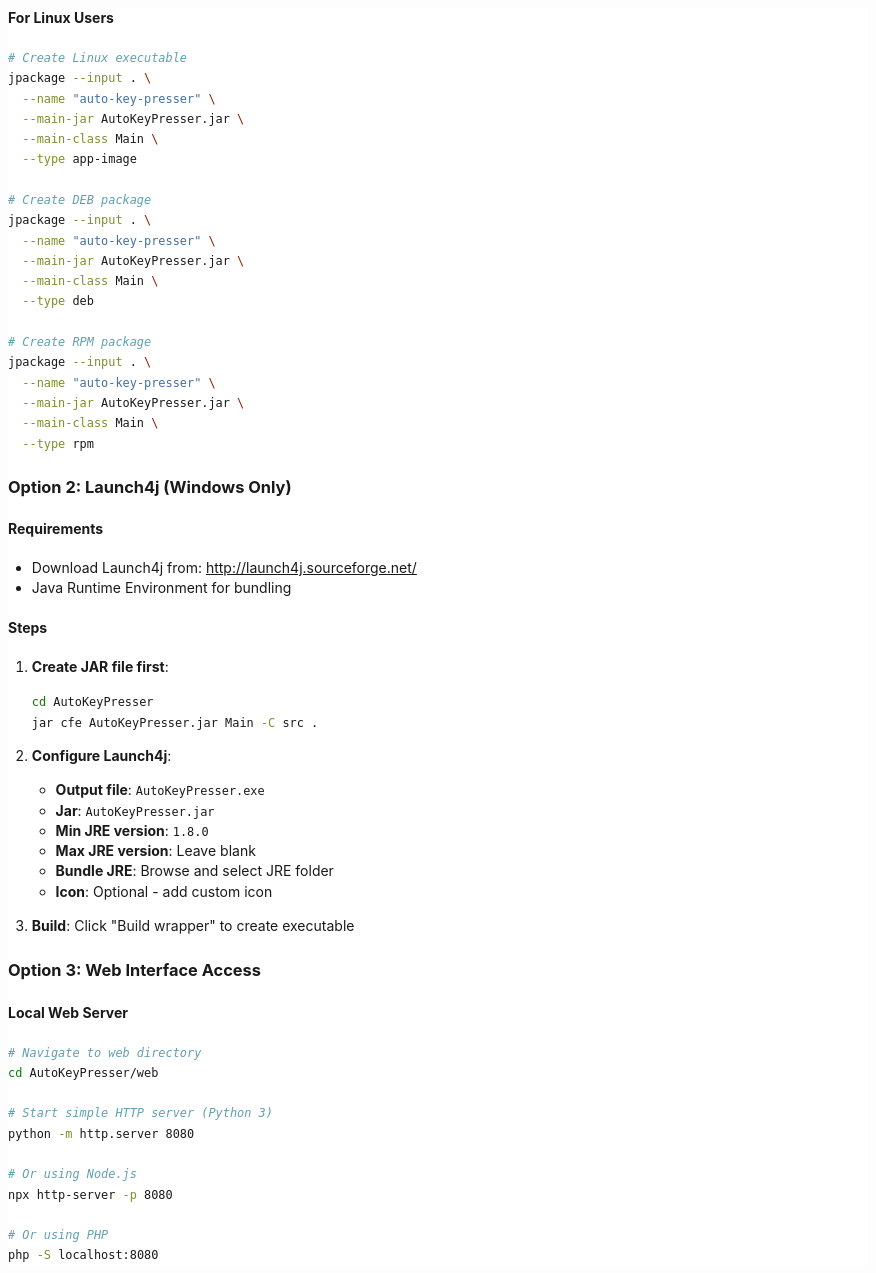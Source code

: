 #### For Linux Users
```bash
# Create Linux executable
jpackage --input . \
  --name "auto-key-presser" \
  --main-jar AutoKeyPresser.jar \
  --main-class Main \
  --type app-image

# Create DEB package
jpackage --input . \
  --name "auto-key-presser" \
  --main-jar AutoKeyPresser.jar \
  --main-class Main \
  --type deb

# Create RPM package
jpackage --input . \
  --name "auto-key-presser" \
  --main-jar AutoKeyPresser.jar \
  --main-class Main \
  --type rpm
```

### Option 2: Launch4j (Windows Only)

#### Requirements
- Download Launch4j from: http://launch4j.sourceforge.net/
- Java Runtime Environment for bundling

#### Steps
1. **Create JAR file first**:
   ```bash
   cd AutoKeyPresser
   jar cfe AutoKeyPresser.jar Main -C src .
   ```

2. **Configure Launch4j**:
   - **Output file**: `AutoKeyPresser.exe`
   - **Jar**: `AutoKeyPresser.jar`
   - **Min JRE version**: `1.8.0`
   - **Max JRE version**: Leave blank
   - **Bundle JRE**: Browse and select JRE folder
   - **Icon**: Optional - add custom icon

3. **Build**: Click "Build wrapper" to create executable

### Option 3: Web Interface Access

#### Local Web Server
```bash
# Navigate to web directory
cd AutoKeyPresser/web

# Start simple HTTP server (Python 3)
python -m http.server 8080

# Or using Node.js
npx http-server -p 8080

# Or using PHP
php -S localhost:8080
```
